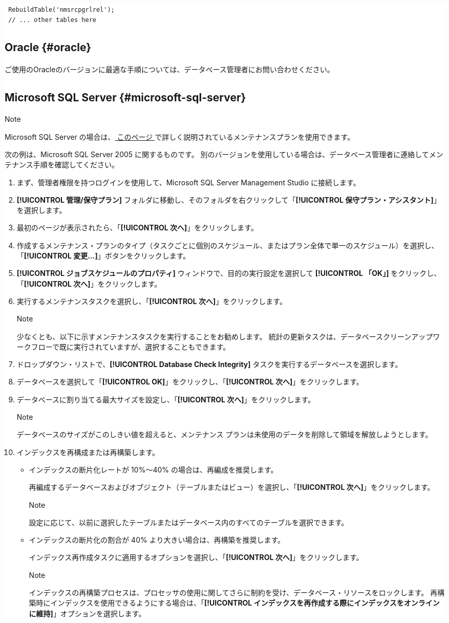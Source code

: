 ```
 RebuildTable('nmsrcpgrlrel');
 // ... other tables here
```

## Oracle {#oracle}

ご使用のOracleのバージョンに最適な手順については、データベース管理者にお問い合わせください。

## Microsoft SQL Server {#microsoft-sql-server}

>[!NOTE]
>
>Microsoft SQL Server の場合は、[ このページ ](https://ola.hallengren.com/sql-server-index-and-statistics-maintenance.html) で詳しく説明されているメンテナンスプランを使用できます。

次の例は、Microsoft SQL Server 2005 に関するものです。 別のバージョンを使用している場合は、データベース管理者に連絡してメンテナンス手順を確認してください。

1. まず、管理者権限を持つログインを使用して、Microsoft SQL Server Management Studio に接続します。
1. **[!UICONTROL 管理/保守プラン]** フォルダに移動し、そのフォルダを右クリックして「**[!UICONTROL 保守プラン・アシスタント]**」を選択します。
1. 最初のページが表示されたら、「**[!UICONTROL 次へ]**」をクリックします。
1. 作成するメンテナンス・プランのタイプ（タスクごとに個別のスケジュール、またはプラン全体で単一のスケジュール）を選択し、「**[!UICONTROL 変更…]**」ボタンをクリックします。
1. **[!UICONTROL ジョブスケジュールのプロパティ]** ウィンドウで、目的の実行設定を選択して **[!UICONTROL 「OK」]** をクリックし、「**[!UICONTROL 次へ]**」をクリックします。
1. 実行するメンテナンスタスクを選択し、「**[!UICONTROL 次へ]**」をクリックします。

   >[!NOTE]
   >
   >少なくとも、以下に示すメンテナンスタスクを実行することをお勧めします。 統計の更新タスクは、データベースクリーンアップワークフローで既に実行されていますが、選択することもできます。

1. ドロップダウン・リストで、**[!UICONTROL Database Check Integrity]** タスクを実行するデータベースを選択します。
1. データベースを選択して「**[!UICONTROL OK]**」をクリックし、「**[!UICONTROL 次へ]**」をクリックします。
1. データベースに割り当てる最大サイズを設定し、「**[!UICONTROL 次へ]**」をクリックします。

   >[!NOTE]
   >
   >データベースのサイズがこのしきい値を超えると、メンテナンス プランは未使用のデータを削除して領域を解放しようとします。

1. インデックスを再構成または再構築します。

   * インデックスの断片化レートが 10%～40% の場合は、再編成を推奨します。

     再編成するデータベースおよびオブジェクト（テーブルまたはビュー）を選択し、「**[!UICONTROL 次へ]**」をクリックします。

     >[!NOTE]
     >
     >設定に応じて、以前に選択したテーブルまたはデータベース内のすべてのテーブルを選択できます。

   * インデックスの断片化の割合が 40% より大きい場合は、再構築を推奨します。

     インデックス再作成タスクに適用するオプションを選択し、「**[!UICONTROL 次へ]**」をクリックします。

     >[!NOTE]
     >
     >インデックスの再構築プロセスは、プロセッサの使用に関してさらに制約を受け、データベース・リソースをロックします。 再構築時にインデックスを使用できるようにする場合は、「**[!UICONTROL インデックスを再作成する際にインデックスをオンラインに維持]**」オプションを選択します。
